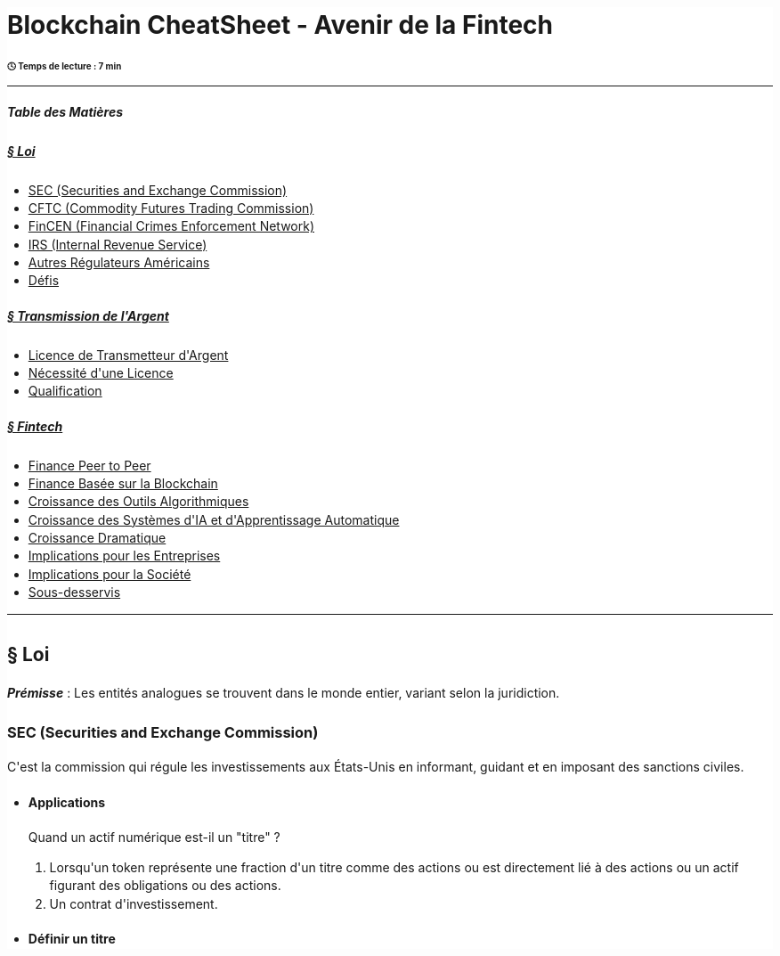 # **Blockchain CheatSheet - Avenir de la Fintech**

<div style="font-size: 70%"><b>&#x1F553; Temps de lecture : 7 min</b></div>

---

##### **Table des Matières**

##### [§ Loi](#-Loi-1)

- [SEC (Securities and Exchange Commission)](#SEC--Securities-and-Exchange-Commission-)
- [CFTC (Commodity Futures Trading Commission)](#CFTC--Commodity-Futures-Trading-Commission-)
- [FinCEN (Financial Crimes Enforcement Network)](#FinCEN--Financial-Crimes-Enforcement-Network--)
- [IRS (Internal Revenue Service)](#IRS--Internal-Revenue-Service--)
- [Autres Régulateurs Américains](#Autres-R%C3%A9gulateurs-Am%C3%A9ricains)
- [Défis](#D%C3%A9fis)

##### [§ Transmission de l'Argent](#-Transmission-de-lArgent-1)

- [Licence de Transmetteur d'Argent](#Licence-de-Transmetteur-dArgent)
- [Nécessité d'une Licence](#N%C3%A9cessit%C3%A9-dune-Licence)
- [Qualification](#Qualification)

##### [§ Fintech](#-Fintech-1)

- [Finance Peer to Peer](#Finance-Peer-to-Peer)
- [Finance Basée sur la Blockchain](#Finance-Bas%C3%A9e-sur-la-Blockchain)
- [Croissance des Outils Algorithmiques](#Croissance-des-Outils-Algorithmiques)
- [Croissance des Systèmes d'IA et d'Apprentissage Automatique](#Croissance-des-Syst%C3%A8mes-dIA-et-dApprentissage-Automatique)
- [Croissance Dramatique](#Croissance-Dramatique)
- [Implications pour les Entreprises](#Implications-pour-les-Entreprises)
- [Implications pour la Société](#Implications-pour-la-Soci%C3%A9t%C3%A9)
- [Sous-desservis](#Sous-desservis)

<hr style="page-break-before: always; ">

## **§ Loi**

_**Prémisse**_ : Les entités analogues se trouvent dans le monde entier, variant selon la juridiction.

### SEC (Securities and Exchange Commission)

C'est la commission qui régule les investissements aux États-Unis en informant, guidant et en imposant des sanctions civiles.

- #### Applications
    
    Quand un actif numérique est-il un "titre" ?
    1. Lorsqu'un token représente une fraction d'un titre comme des actions ou est directement lié à des actions ou un actif figurant des obligations ou des actions.
    2. Un contrat d'investissement.
- #### Définir un titre
    